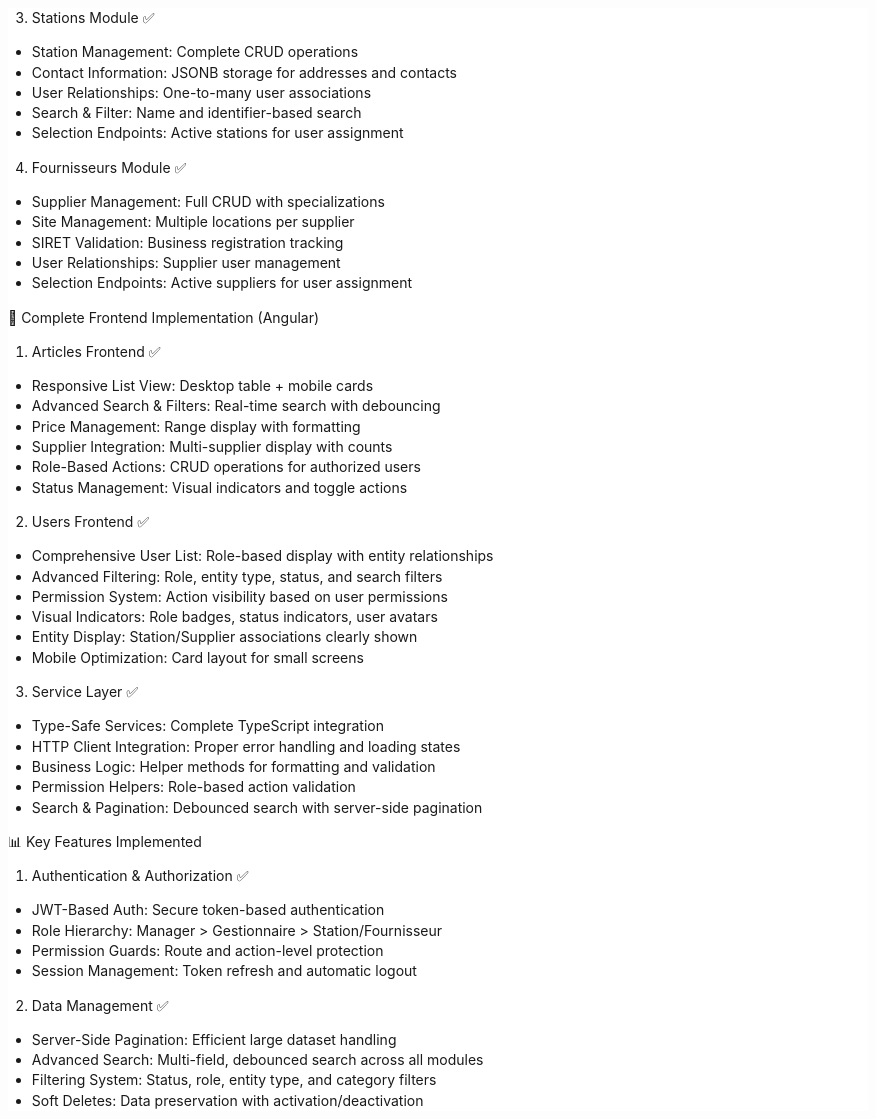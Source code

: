 3. Stations Module ✅

- Station Management: Complete CRUD operations
- Contact Information: JSONB storage for addresses and contacts
- User Relationships: One-to-many user associations
- Search & Filter: Name and identifier-based search
- Selection Endpoints: Active stations for user assignment

4. Fournisseurs Module ✅

- Supplier Management: Full CRUD with specializations
- Site Management: Multiple locations per supplier
- SIRET Validation: Business registration tracking
- User Relationships: Supplier user management
- Selection Endpoints: Active suppliers for user assignment

🎨 Complete Frontend Implementation (Angular)

1. Articles Frontend ✅

- Responsive List View: Desktop table + mobile cards
- Advanced Search & Filters: Real-time search with debouncing
- Price Management: Range display with formatting
- Supplier Integration: Multi-supplier display with counts
- Role-Based Actions: CRUD operations for authorized users
- Status Management: Visual indicators and toggle actions

2. Users Frontend ✅

- Comprehensive User List: Role-based display with entity relationships
- Advanced Filtering: Role, entity type, status, and search filters
- Permission System: Action visibility based on user permissions
- Visual Indicators: Role badges, status indicators, user avatars
- Entity Display: Station/Supplier associations clearly shown
- Mobile Optimization: Card layout for small screens

3. Service Layer ✅

- Type-Safe Services: Complete TypeScript integration
- HTTP Client Integration: Proper error handling and loading states
- Business Logic: Helper methods for formatting and validation
- Permission Helpers: Role-based action validation
- Search & Pagination: Debounced search with server-side pagination

📊 Key Features Implemented

1. Authentication & Authorization ✅

- JWT-Based Auth: Secure token-based authentication
- Role Hierarchy: Manager > Gestionnaire > Station/Fournisseur
- Permission Guards: Route and action-level protection
- Session Management: Token refresh and automatic logout

2. Data Management ✅

- Server-Side Pagination: Efficient large dataset handling
- Advanced Search: Multi-field, debounced search across all modules
- Filtering System: Status, role, entity type, and category filters
- Soft Deletes: Data preservation with activation/deactivation
